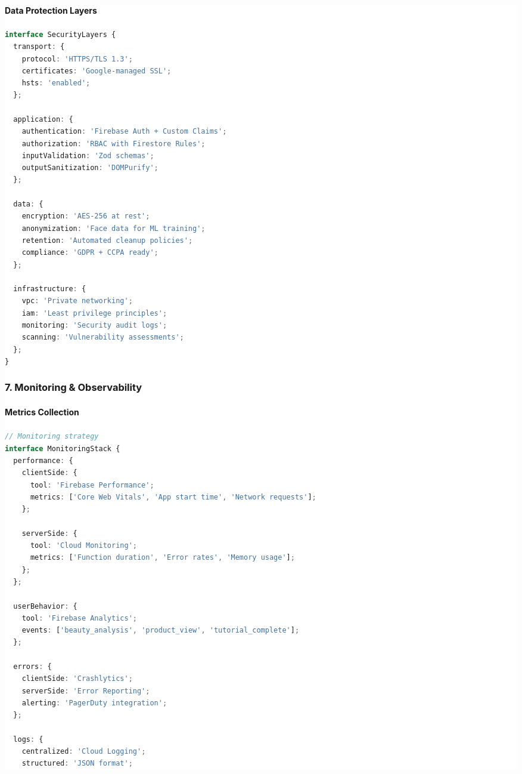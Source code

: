 #### **Data Protection Layers**
```typescript
interface SecurityLayers {
  transport: {
    protocol: 'HTTPS/TLS 1.3';
    certificates: 'Google-managed SSL';
    hsts: 'enabled';
  };
  
  application: {
    authentication: 'Firebase Auth + Custom Claims';
    authorization: 'RBAC with Firestore Rules';
    inputValidation: 'Zod schemas';
    outputSanitization: 'DOMPurify';
  };
  
  data: {
    encryption: 'AES-256 at rest';
    anonymization: 'Face data for ML training';
    retention: 'Automated cleanup policies';
    compliance: 'GDPR + CCPA ready';
  };
  
  infrastructure: {
    vpc: 'Private networking';
    iam: 'Least privilege principles';
    monitoring: 'Security audit logs';
    scanning: 'Vulnerability assessments';
  };
}
```

### **7. Monitoring & Observability**

#### **Metrics Collection**
```typescript
// Monitoring strategy
interface MonitoringStack {
  performance: {
    clientSide: {
      tool: 'Firebase Performance';
      metrics: ['Core Web Vitals', 'App start time', 'Network requests'];
    };
    
    serverSide: {
      tool: 'Cloud Monitoring';
      metrics: ['Function duration', 'Error rates', 'Memory usage'];
    };
  };
  
  userBehavior: {
    tool: 'Firebase Analytics';
    events: ['beauty_analysis', 'product_view', 'tutorial_complete'];
  };
  
  errors: {
    clientSide: 'Crashlytics';
    serverSide: 'Error Reporting';
    alerting: 'PagerDuty integration';
  };
  
  logs: {
    centralized: 'Cloud Logging';
    structured: 'JSON format';
```